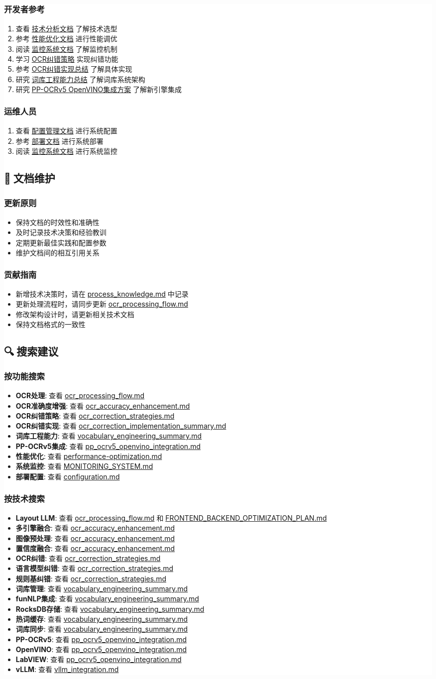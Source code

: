 ### 开发者参考
1. 查看 [技术分析文档](../technical-analysis/) 了解技术选型
2. 参考 [性能优化文档](../performance-optimization.md) 进行性能调优
3. 阅读 [监控系统文档](../MONITORING_SYSTEM.md) 了解监控机制
4. 学习 [OCR纠错策略](./ocr_correction_strategies.md) 实现纠错功能
5. 参考 [OCR纠错实现总结](./ocr_correction_implementation_summary.md) 了解具体实现
6. 研究 [词库工程能力总结](./vocabulary_engineering_summary.md) 了解词库系统架构
7. 研究 [PP-OCRv5 OpenVINO集成方案](./pp_ocrv5_openvino_integration.md) 了解新引擎集成

### 运维人员
1. 查看 [配置管理文档](../configuration.md) 进行系统配置
2. 参考 [部署文档](../deployment/) 进行系统部署
3. 阅读 [监控系统文档](../MONITORING_SYSTEM.md) 进行系统监控

## 📝 文档维护

### 更新原则
- 保持文档的时效性和准确性
- 及时记录技术决策和经验教训
- 定期更新最佳实践和配置参数
- 维护文档间的相互引用关系

### 贡献指南
- 新增技术决策时，请在 [process_knowledge.md](./process_knowledge.md) 中记录
- 更新处理流程时，请同步更新 [ocr_processing_flow.md](./ocr_processing_flow.md)
- 修改架构设计时，请更新相关技术文档
- 保持文档格式的一致性

## 🔍 搜索建议

### 按功能搜索
- **OCR处理**: 查看 [ocr_processing_flow.md](./ocr_processing_flow.md)
- **OCR准确度增强**: 查看 [ocr_accuracy_enhancement.md](./ocr_accuracy_enhancement.md)
- **OCR纠错策略**: 查看 [ocr_correction_strategies.md](./ocr_correction_strategies.md)
- **OCR纠错实现**: 查看 [ocr_correction_implementation_summary.md](./ocr_correction_implementation_summary.md)
- **词库工程能力**: 查看 [vocabulary_engineering_summary.md](./vocabulary_engineering_summary.md)
- **PP-OCRv5集成**: 查看 [pp_ocrv5_openvino_integration.md](./pp_ocrv5_openvino_integration.md)
- **性能优化**: 查看 [performance-optimization.md](../performance-optimization.md)
- **系统监控**: 查看 [MONITORING_SYSTEM.md](../MONITORING_SYSTEM.md)
- **部署配置**: 查看 [configuration.md](../configuration.md)

### 按技术搜索
- **Layout LLM**: 查看 [ocr_processing_flow.md](./ocr_processing_flow.md) 和 [FRONTEND_BACKEND_OPTIMIZATION_PLAN.md](../FRONTEND_BACKEND_OPTIMIZATION_PLAN.md)
- **多引擎融合**: 查看 [ocr_accuracy_enhancement.md](./ocr_accuracy_enhancement.md)
- **图像预处理**: 查看 [ocr_accuracy_enhancement.md](./ocr_accuracy_enhancement.md)
- **置信度融合**: 查看 [ocr_accuracy_enhancement.md](./ocr_accuracy_enhancement.md)
- **OCR纠错**: 查看 [ocr_correction_strategies.md](./ocr_correction_strategies.md)
- **语言模型纠错**: 查看 [ocr_correction_strategies.md](./ocr_correction_strategies.md)
- **规则基纠错**: 查看 [ocr_correction_strategies.md](./ocr_correction_strategies.md)
- **词库管理**: 查看 [vocabulary_engineering_summary.md](./vocabulary_engineering_summary.md)
- **funNLP集成**: 查看 [vocabulary_engineering_summary.md](./vocabulary_engineering_summary.md)
- **RocksDB存储**: 查看 [vocabulary_engineering_summary.md](./vocabulary_engineering_summary.md)
- **热词缓存**: 查看 [vocabulary_engineering_summary.md](./vocabulary_engineering_summary.md)
- **词库同步**: 查看 [vocabulary_engineering_summary.md](./vocabulary_engineering_summary.md)
- **PP-OCRv5**: 查看 [pp_ocrv5_openvino_integration.md](./pp_ocrv5_openvino_integration.md)
- **OpenVINO**: 查看 [pp_ocrv5_openvino_integration.md](./pp_ocrv5_openvino_integration.md)
- **LabVIEW**: 查看 [pp_ocrv5_openvino_integration.md](./pp_ocrv5_openvino_integration.md)
- **vLLM**: 查看 [vllm_integration.md](../technical-analysis/vllm_integration.md)